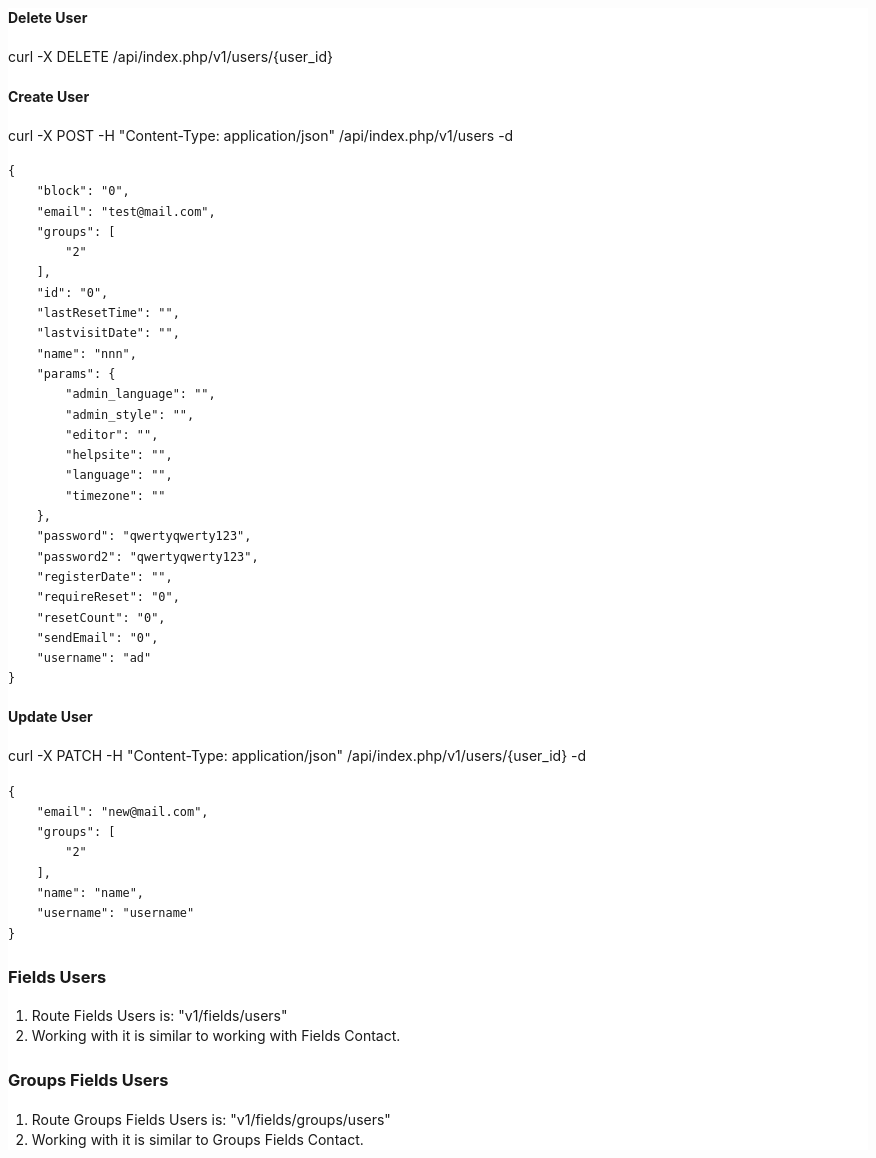 #### Delete User

curl -X DELETE /api/index.php/v1/users/{user_id}

#### Create User

curl -X POST -H "Content-Type: application/json" /api/index.php/v1/users
-d

    {
        "block": "0",
        "email": "test@mail.com",
        "groups": [
            "2"
        ],
        "id": "0",
        "lastResetTime": "",
        "lastvisitDate": "",
        "name": "nnn",
        "params": {
            "admin_language": "",
            "admin_style": "",
            "editor": "",
            "helpsite": "",
            "language": "",
            "timezone": ""
        },
        "password": "qwertyqwerty123",
        "password2": "qwertyqwerty123",
        "registerDate": "",
        "requireReset": "0",
        "resetCount": "0",
        "sendEmail": "0",
        "username": "ad"
    }

#### Update User

curl -X PATCH -H "Content-Type: application/json"
/api/index.php/v1/users/{user_id} -d

    {
        "email": "new@mail.com",
        "groups": [
            "2"
        ],
        "name": "name",
        "username": "username"
    }

### Fields Users

1.  Route Fields Users is: "v1/fields/users"
2.  Working with it is similar to working with Fields Contact.

### Groups Fields Users

1.  Route Groups Fields Users is: "v1/fields/groups/users"
2.  Working with it is similar to Groups Fields Contact.
